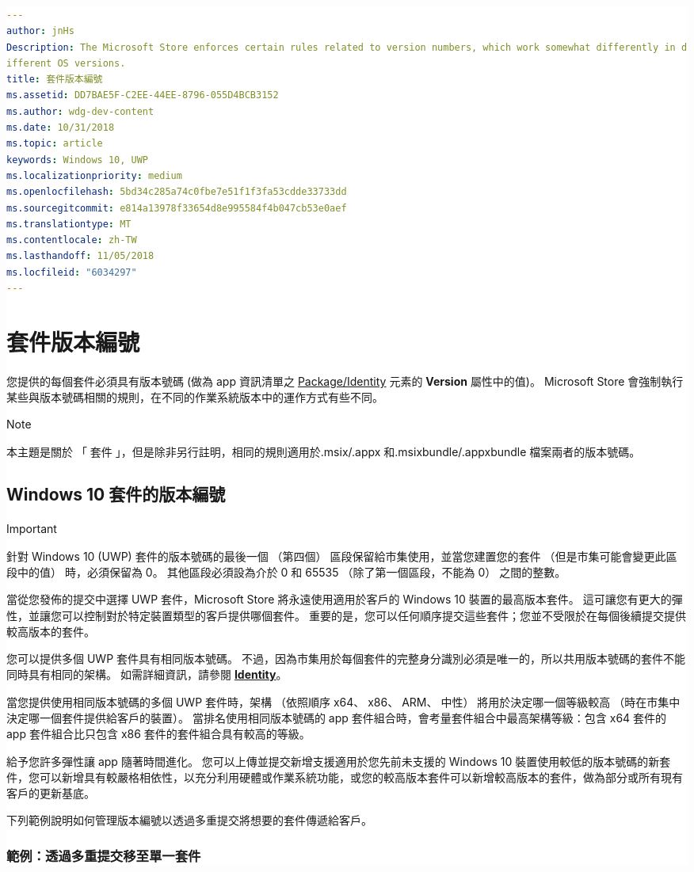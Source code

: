 ```yaml
---
author: jnHs
Description: The Microsoft Store enforces certain rules related to version numbers, which work somewhat differently in different OS versions.
title: 套件版本編號
ms.assetid: DD7BAE5F-C2EE-44EE-8796-055D4BCB3152
ms.author: wdg-dev-content
ms.date: 10/31/2018
ms.topic: article
keywords: Windows 10, UWP
ms.localizationpriority: medium
ms.openlocfilehash: 5bd34c285a74c0fbe7e51f1f3fa53cdde33733dd
ms.sourcegitcommit: e814a13978f33654d8e995584f4b047cb53e0aef
ms.translationtype: MT
ms.contentlocale: zh-TW
ms.lasthandoff: 11/05/2018
ms.locfileid: "6034297"
---
```

# <a name="package-version-numbering"></a>套件版本編號

您提供的每個套件必須具有版本號碼 (做為 app 資訊清單之 [Package/Identity](https://docs.microsoft.com/uwp/schemas/appxpackage/uapmanifestschema/element-identity) 元素的 **Version** 屬性中的值)。 Microsoft Store 會強制執行某些與版本號碼相關的規則，在不同的作業系統版本中的運作方式有些不同。

> [!NOTE]
> 本主題是關於 「 套件 」，但是除非另行註明，相同的規則適用於.msix/.appx 和.msixbundle/.appxbundle 檔案兩者的版本號碼。


## <a name="version-numbering-for-windows10-packages"></a>Windows 10 套件的版本編號

> [!IMPORTANT]
> 針對 Windows 10 (UWP) 套件的版本號碼的最後一個 （第四個） 區段保留給市集使用，並當您建置您的套件 （但是市集可能會變更此區段中的值） 時，必須保留為 0。 其他區段必須設為介於 0 和 65535 （除了第一個區段，不能為 0） 之間的整數。

當從您發佈的提交中選擇 UWP 套件，Microsoft Store 將永遠使用適用於客戶的 Windows 10 裝置的最高版本套件。 這可讓您有更大的彈性，並讓您可以控制對於特定裝置類型的客戶提供哪個套件。 重要的是，您可以任何順序提交這些套件；您並不受限於在每個後續提交提供較高版本的套件。

您可以提供多個 UWP 套件具有相同版本號碼。 不過，因為市集用於每個套件的完整身分識別必須是唯一的，所以共用版本號碼的套件不能同時具有相同的架構。 如需詳細資訊，請參閱 [**Identity**](https://docs.microsoft.com/uwp/schemas/appxpackage/uapmanifestschema/element-identity)。

當您提供使用相同版本號碼的多個 UWP 套件時，架構 （依照順序 x64、 x86、 ARM、 中性） 將用於決定哪一個等級較高 （時在市集中決定哪一個套件提供給客戶的裝置）。 當排名使用相同版本號碼的 app 套件組合時，會考量套件組合中最高架構等級：包含 x64 套件的 app 套件組合比只包含 x86 套件的套件組合具有較高的等級。

給予您許多彈性讓 app 隨著時間進化。 您可以上傳並提交新增支援適用於您先前未支援的 Windows 10 裝置使用較低的版本號碼的新套件，您可以新增具有較嚴格相依性，以充分利用硬體或作業系統功能，或您的較高版本套件可以新增較高版本的套件，做為部分或所有現有客戶的更新基底。

下列範例說明如何管理版本編號以透過多重提交將想要的套件傳遞給客戶。

### <a name="example-moving-to-a-single-package-over-multiple-submissions"></a>範例：透過多重提交移至單一套件
